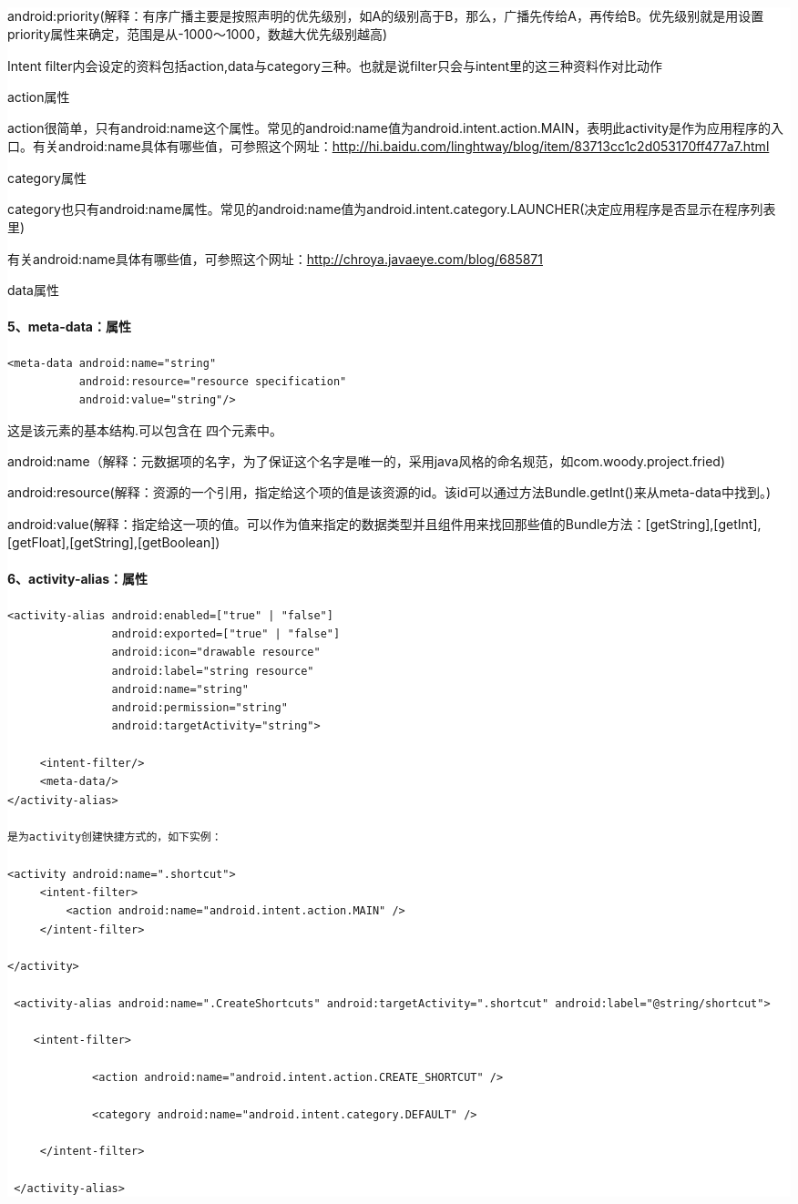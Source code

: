 android:priority(解释：有序广播主要是按照声明的优先级别，如A的级别高于B，那么，广播先传给A，再传给B。优先级别就是用设置priority属性来确定，范围是从-1000～1000，数越大优先级别越高)

Intent filter内会设定的资料包括action,data与category三种。也就是说filter只会与intent里的这三种资料作对比动作

action属性

action很简单，只有android:name这个属性。常见的android:name值为android.intent.action.MAIN，表明此activity是作为应用程序的入口。有关android:name具体有哪些值，可参照这个网址：http://hi.baidu.com/linghtway/blog/item/83713cc1c2d053170ff477a7.html

category属性

category也只有android:name属性。常见的android:name值为android.intent.category.LAUNCHER(决定应用程序是否显示在程序列表里)

有关android:name具体有哪些值，可参照这个网址：http://chroya.javaeye.com/blog/685871

data属性

#### 5、meta-data：属性
```
<meta-data android:name="string"
           android:resource="resource specification"
           android:value="string"/>
```           
这是该元素的基本结构.可以包含在 四个元素中。

android:name（解释：元数据项的名字，为了保证这个名字是唯一的，采用java风格的命名规范，如com.woody.project.fried)

android:resource(解释：资源的一个引用，指定给这个项的值是该资源的id。该id可以通过方法Bundle.getInt()来从meta-data中找到。)

android:value(解释：指定给这一项的值。可以作为值来指定的数据类型并且组件用来找回那些值的Bundle方法：[getString],[getInt],[getFloat],[getString],[getBoolean])

#### 6、activity-alias：属性
```
<activity-alias android:enabled=["true" | "false"]
                android:exported=["true" | "false"]
                android:icon="drawable resource"
                android:label="string resource"
                android:name="string"
                android:permission="string"
                android:targetActivity="string">
 
     <intent-filter/> 
     <meta-data/>
</activity-alias>

是为activity创建快捷方式的，如下实例：

<activity android:name=".shortcut">
     <intent-filter>
         <action android:name="android.intent.action.MAIN" />
     </intent-filter>

</activity>
 
 <activity-alias android:name=".CreateShortcuts" android:targetActivity=".shortcut" android:label="@string/shortcut">
 
    <intent-filter>
 
             <action android:name="android.intent.action.CREATE_SHORTCUT" />
 
             <category android:name="android.intent.category.DEFAULT" />
 
     </intent-filter>
 
 </activity-alias>
 ```